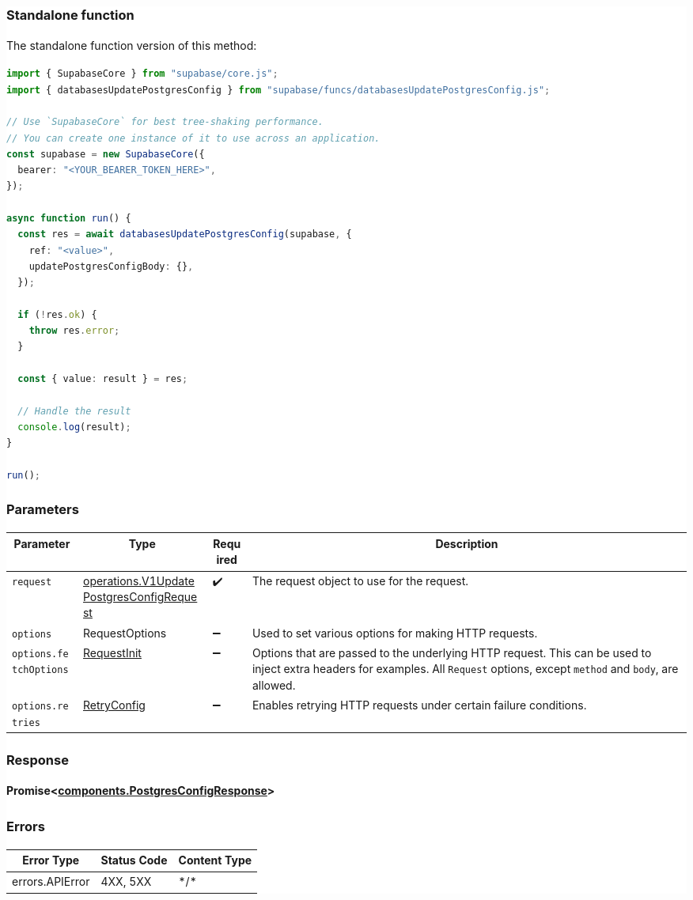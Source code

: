 ### Standalone function

The standalone function version of this method:

```typescript
import { SupabaseCore } from "supabase/core.js";
import { databasesUpdatePostgresConfig } from "supabase/funcs/databasesUpdatePostgresConfig.js";

// Use `SupabaseCore` for best tree-shaking performance.
// You can create one instance of it to use across an application.
const supabase = new SupabaseCore({
  bearer: "<YOUR_BEARER_TOKEN_HERE>",
});

async function run() {
  const res = await databasesUpdatePostgresConfig(supabase, {
    ref: "<value>",
    updatePostgresConfigBody: {},
  });

  if (!res.ok) {
    throw res.error;
  }

  const { value: result } = res;

  // Handle the result
  console.log(result);
}

run();
```

### Parameters

| Parameter                                                                                                                                                                      | Type                                                                                                                                                                           | Required                                                                                                                                                                       | Description                                                                                                                                                                    |
| ------------------------------------------------------------------------------------------------------------------------------------------------------------------------------ | ------------------------------------------------------------------------------------------------------------------------------------------------------------------------------ | ------------------------------------------------------------------------------------------------------------------------------------------------------------------------------ | ------------------------------------------------------------------------------------------------------------------------------------------------------------------------------ |
| `request`                                                                                                                                                                      | [operations.V1UpdatePostgresConfigRequest](../../models/operations/v1updatepostgresconfigrequest.md)                                                                           | :heavy_check_mark:                                                                                                                                                             | The request object to use for the request.                                                                                                                                     |
| `options`                                                                                                                                                                      | RequestOptions                                                                                                                                                                 | :heavy_minus_sign:                                                                                                                                                             | Used to set various options for making HTTP requests.                                                                                                                          |
| `options.fetchOptions`                                                                                                                                                         | [RequestInit](https://developer.mozilla.org/en-US/docs/Web/API/Request/Request#options)                                                                                        | :heavy_minus_sign:                                                                                                                                                             | Options that are passed to the underlying HTTP request. This can be used to inject extra headers for examples. All `Request` options, except `method` and `body`, are allowed. |
| `options.retries`                                                                                                                                                              | [RetryConfig](../../lib/utils/retryconfig.md)                                                                                                                                  | :heavy_minus_sign:                                                                                                                                                             | Enables retrying HTTP requests under certain failure conditions.                                                                                                               |

### Response

**Promise\<[components.PostgresConfigResponse](../../models/components/postgresconfigresponse.md)\>**

### Errors

| Error Type      | Status Code     | Content Type    |
| --------------- | --------------- | --------------- |
| errors.APIError | 4XX, 5XX        | \*/\*           |
